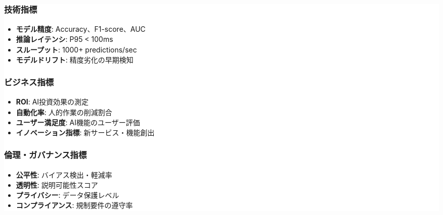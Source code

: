 ### 技術指標

- **モデル精度**: Accuracy、F1-score、AUC
- **推論レイテンシ**: P95 < 100ms
- **スループット**: 1000+ predictions/sec
- **モデルドリフト**: 精度劣化の早期検知

### ビジネス指標

- **ROI**: AI投資効果の測定
- **自動化率**: 人的作業の削減割合
- **ユーザー満足度**: AI機能のユーザー評価
- **イノベーション指標**: 新サービス・機能創出

### 倫理・ガバナンス指標

- **公平性**: バイアス検出・軽減率
- **透明性**: 説明可能性スコア
- **プライバシー**: データ保護レベル
- **コンプライアンス**: 規制要件の遵守率
